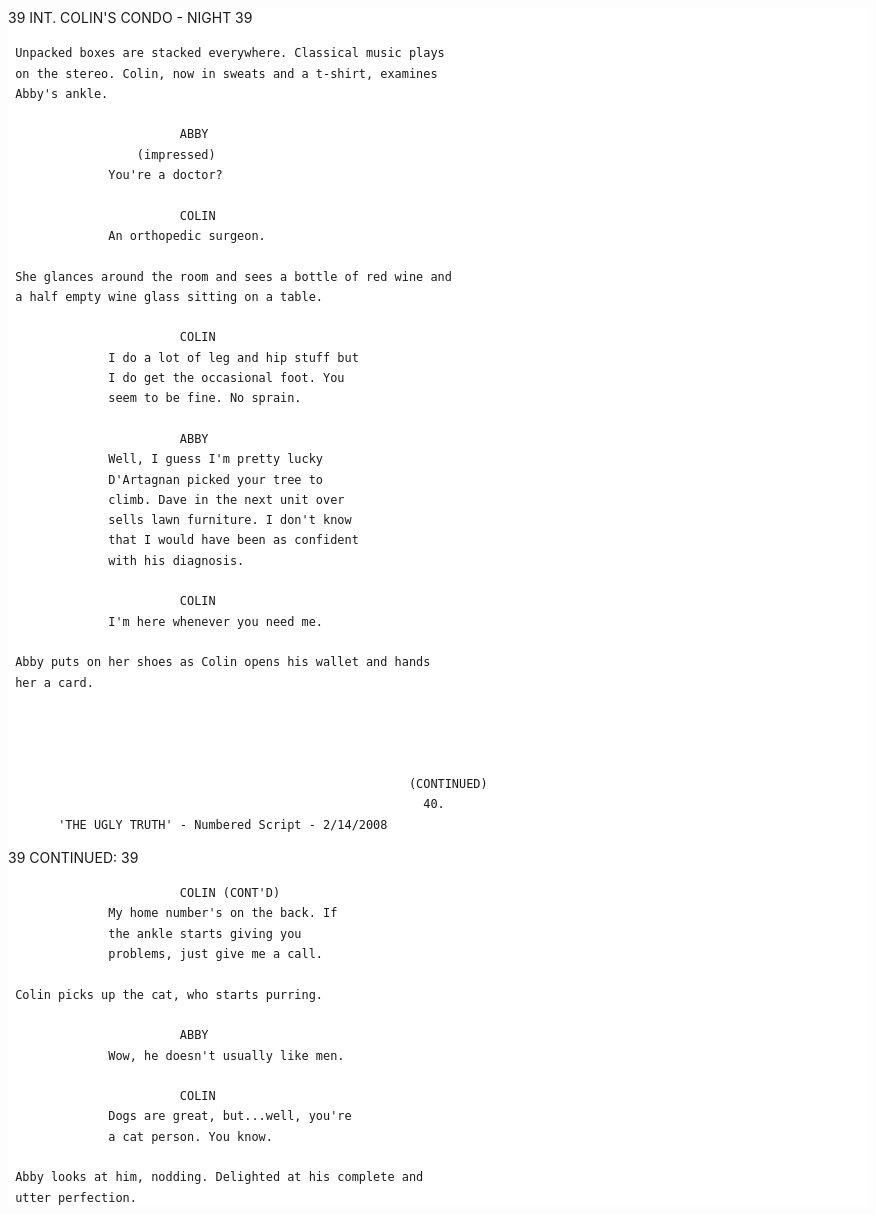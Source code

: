 39   INT. COLIN'S CONDO - NIGHT                                        39

     Unpacked boxes are stacked everywhere. Classical music plays
     on the stereo. Colin, now in sweats and a t-shirt, examines
     Abby's ankle.

                            ABBY
                      (impressed)
                  You're a doctor?

                            COLIN
                  An orthopedic surgeon.

     She glances around the room and sees a bottle of red wine and
     a half empty wine glass sitting on a table.

                            COLIN
                  I do a lot of leg and hip stuff but
                  I do get the occasional foot. You
                  seem to be fine. No sprain.

                            ABBY
                  Well, I guess I'm pretty lucky
                  D'Artagnan picked your tree to
                  climb. Dave in the next unit over
                  sells lawn furniture. I don't know
                  that I would have been as confident
                  with his diagnosis.

                            COLIN
                  I'm here whenever you need me.

     Abby puts on her shoes as Colin opens his wallet and hands
     her a card.




                                                            (CONTINUED)
                                                              40.
           'THE UGLY TRUTH' - Numbered Script - 2/14/2008
39   CONTINUED:                                                     39

                            COLIN (CONT'D)
                  My home number's on the back. If
                  the ankle starts giving you
                  problems, just give me a call.

     Colin picks up the cat, who starts purring.

                            ABBY
                  Wow, he doesn't usually like men.

                            COLIN
                  Dogs are great, but...well, you're
                  a cat person. You know.

     Abby looks at him, nodding. Delighted at his complete and
     utter perfection.

